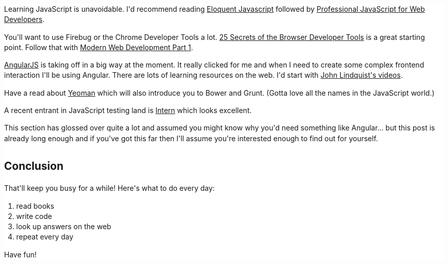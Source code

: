 Learning JavaScript is unavoidable. I'd recommend reading [Eloquent Javascript](http://eloquentjavascript.net/) followed by [Professional JavaScript for Web Developers](http://www.amazon.co.uk/Professional-JavaScript-Developers-Nicholas-Zakas/dp/1118026691/ref=sr_1_1?s=books&ie=UTF8&qid=1367954357&sr=1-1).

You'll want to use Firebug or the Chrome Developer Tools a lot. [25 Secrets of the Browser Developer Tools](http://www.andismith.com/blog/2011/11/25-dev-tool-secrets/) is a great starting point. Follow that with [Modern Web Development Part 1](http://jtaby.com/blog/2012/04/23/modern-web-development-part-1).

[AngularJS](http://angularjs.org/) is taking off in a big way at the moment. It really clicked for me and when I need to create some complex frontend interaction I'll be using Angular. There are lots of learning resources on the web. I'd start with [John Lindquist's videos](http://www.egghead.io/).

Have a read about [Yeoman](http://yeoman.io/) which will also introduce you to Bower and Grunt. (Gotta love all the names in the JavaScript world.)

A recent entrant in JavaScript testing land is [Intern](http://theintern.io/) which looks excellent.

This section has glossed over quite a lot and assumed you might know why you'd need something like Angular... but this post is already long enough and if you've got this far then I'll assume you're interested enough to find out for yourself.

## Conclusion

That'll keep you busy for a while! Here's what to do every day:

1. read books
2. write code
3. look up answers on the web
4. repeat every day

Have fun!
